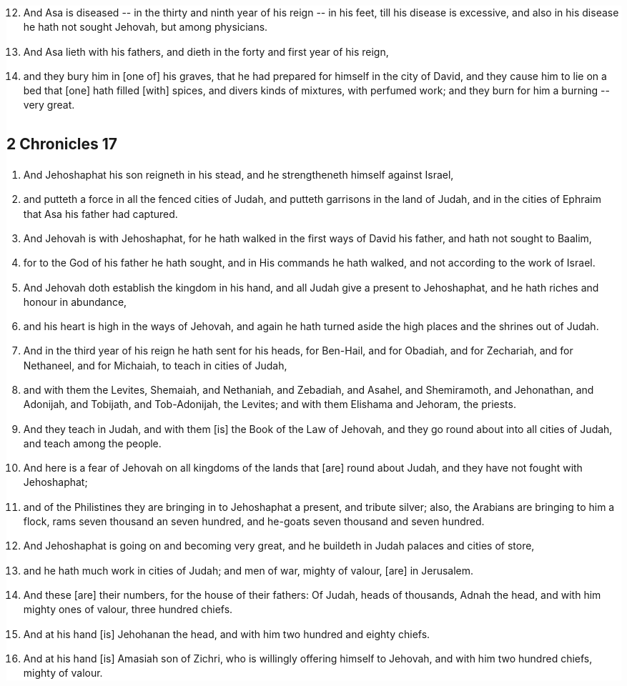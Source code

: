 12. And Asa is diseased -- in the thirty and ninth year of his  reign -- in his feet, till his disease is excessive, and also  in his disease he hath not sought Jehovah, but among  physicians.

13. And Asa lieth with his fathers, and dieth in the forty and  first year of his reign,

14. and they bury him in [one of] his graves, that he had  prepared for himself in the city of David, and they cause him  to lie on a bed that [one] hath filled [with] spices, and  divers kinds of mixtures, with perfumed work; and they burn for  him a burning -- very great.

## 2 Chronicles 17

1. And Jehoshaphat his son reigneth in his stead, and he  strengtheneth himself against Israel,

2. and putteth a force in all the fenced cities of Judah, and  putteth garrisons in the land of Judah, and in the cities of  Ephraim that Asa his father had captured.

3. And Jehovah is with Jehoshaphat, for he hath walked in the  first ways of David his father, and hath not sought to Baalim,

4. for to the God of his father he hath sought, and in His  commands he hath walked, and not according to the work of  Israel.

5. And Jehovah doth establish the kingdom in his hand, and all  Judah give a present to Jehoshaphat, and he hath riches and  honour in abundance,

6. and his heart is high in the ways of Jehovah, and again he  hath turned aside the high places and the shrines out of Judah.

7. And in the third year of his reign he hath sent for his  heads, for Ben-Hail, and for Obadiah, and for Zechariah, and  for Nethaneel, and for Michaiah, to teach in cities of Judah,

8. and with them the Levites, Shemaiah, and Nethaniah, and  Zebadiah, and Asahel, and Shemiramoth, and Jehonathan, and  Adonijah, and Tobijath, and Tob-Adonijah, the Levites; and with  them Elishama and Jehoram, the priests.

9. And they teach in Judah, and with them [is] the Book of the  Law of Jehovah, and they go round about into all cities of  Judah, and teach among the people.

10. And here is a fear of Jehovah on all kingdoms of the lands  that [are] round about Judah, and they have not fought with  Jehoshaphat;

11. and of the Philistines they are bringing in to Jehoshaphat  a present, and tribute silver; also, the Arabians are bringing  to him a flock, rams seven thousand an seven hundred, and  he-goats seven thousand and seven hundred.

12. And Jehoshaphat is going on and becoming very great, and  he buildeth in Judah palaces and cities of store,

13. and he hath much work in cities of Judah; and men of war,  mighty of valour, [are] in Jerusalem.

14. And these [are] their numbers, for the house of their  fathers: Of Judah, heads of thousands, Adnah the head, and with  him mighty ones of valour, three hundred chiefs.

15. And at his hand [is] Jehohanan the head, and with him two  hundred and eighty chiefs.

16. And at his hand [is] Amasiah son of Zichri, who is  willingly offering himself to Jehovah, and with him two hundred  chiefs, mighty of valour.

